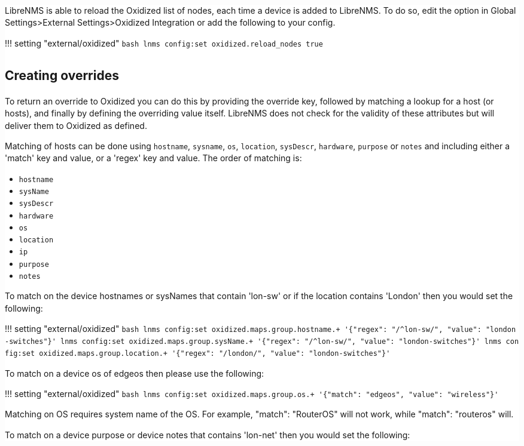 LibreNMS is able to reload the Oxidized list of nodes, each time a
device is added to LibreNMS. To do so, edit the option in Global
Settings>External Settings>Oxidized Integration or add the following
to your config.

!!! setting "external/oxidized"
    ```bash
    lnms config:set oxidized.reload_nodes true
    ```

## Creating overrides

To return an override to Oxidized you can do this by providing the
override key, followed by matching a lookup for a host (or hosts), and
finally by defining the overriding value itself. LibreNMS does not
check for the validity of these attributes but will deliver them to
Oxidized as defined.

Matching of hosts can be done using `hostname`, `sysname`, `os`,
`location`, `sysDescr`, `hardware`, `purpose` or `notes` and including either a 'match'
key and value, or a 'regex' key and value. The order of matching is:

- `hostname`
- `sysName`
- `sysDescr`
- `hardware`
- `os`
- `location`
- `ip`
- `purpose`
- `notes`

To match on the device hostnames or sysNames that contain 'lon-sw' or
if the location contains 'London' then you would set the following:

!!! setting "external/oxidized"
    ```bash
    lnms config:set oxidized.maps.group.hostname.+ '{"regex": "/^lon-sw/", "value": "london-switches"}'
    lnms config:set oxidized.maps.group.sysName.+ '{"regex": "/^lon-sw/", "value": "london-switches"}'
    lnms config:set oxidized.maps.group.location.+ '{"regex": "/london/", "value": "london-switches"}'
    ```

To match on a device os of edgeos then please use the following:

!!! setting "external/oxidized"
    ```bash
    lnms config:set oxidized.maps.group.os.+ '{"match": "edgeos", "value": "wireless"}'
    ```

Matching on OS requires system name of the OS. For example, "match": "RouterOS"
will not work, while "match": "routeros" will.

To match on a device purpose or device notes that contains 'lon-net' then you would set the following:
